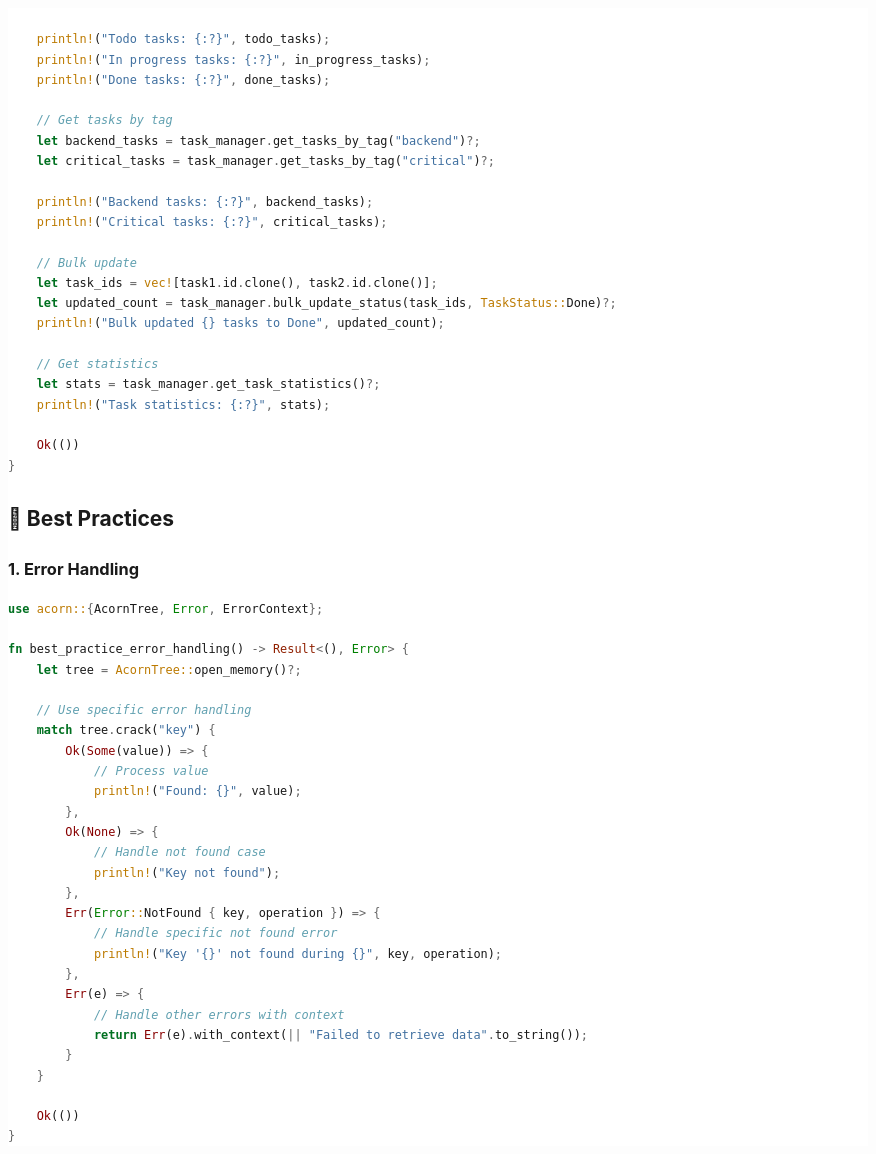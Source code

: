 ```rust
    
    println!("Todo tasks: {:?}", todo_tasks);
    println!("In progress tasks: {:?}", in_progress_tasks);
    println!("Done tasks: {:?}", done_tasks);
    
    // Get tasks by tag
    let backend_tasks = task_manager.get_tasks_by_tag("backend")?;
    let critical_tasks = task_manager.get_tasks_by_tag("critical")?;
    
    println!("Backend tasks: {:?}", backend_tasks);
    println!("Critical tasks: {:?}", critical_tasks);
    
    // Bulk update
    let task_ids = vec![task1.id.clone(), task2.id.clone()];
    let updated_count = task_manager.bulk_update_status(task_ids, TaskStatus::Done)?;
    println!("Bulk updated {} tasks to Done", updated_count);
    
    // Get statistics
    let stats = task_manager.get_task_statistics()?;
    println!("Task statistics: {:?}", stats);
    
    Ok(())
}
```

## 🎯 Best Practices

### **1. Error Handling**

```rust
use acorn::{AcornTree, Error, ErrorContext};

fn best_practice_error_handling() -> Result<(), Error> {
    let tree = AcornTree::open_memory()?;
    
    // Use specific error handling
    match tree.crack("key") {
        Ok(Some(value)) => {
            // Process value
            println!("Found: {}", value);
        },
        Ok(None) => {
            // Handle not found case
            println!("Key not found");
        },
        Err(Error::NotFound { key, operation }) => {
            // Handle specific not found error
            println!("Key '{}' not found during {}", key, operation);
        },
        Err(e) => {
            // Handle other errors with context
            return Err(e).with_context(|| "Failed to retrieve data".to_string());
        }
    }
    
    Ok(())
}
```
